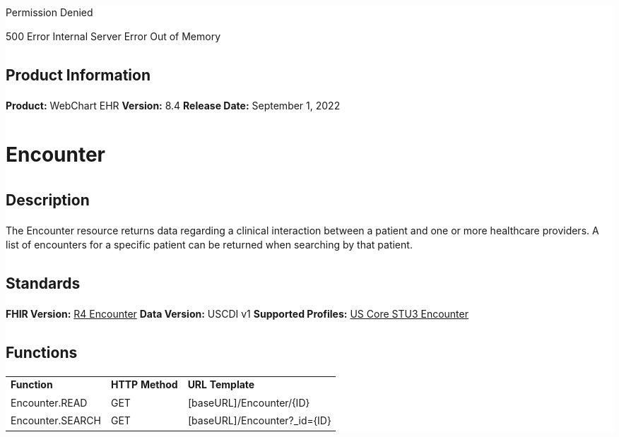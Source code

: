 Permission Denied</td>
</tr>
<tr>
<td>500</td>
<td>Error</td>
<td>Internal Server Error</td>
<td>Out of Memory</td>
</tr>

</table>

  
## Product Information  

**Product:** WebChart EHR
**Version:** 8.4
**Release Date:** September 1, 2022
  
# Encounter  

  
## Description  

The Encounter resource returns data regarding a clinical interaction between a patient and one or more healthcare providers.
A list of encounters for a specific patient can be returned when searching by that patient.
  
## Standards  

**FHIR Version:** [R4 Encounter](http://hl7.org/fhir/R4/encounter.html)
**Data Version:** USCDI v1
**Supported Profiles:** [US Core STU3 Encounter](http://hl7.org/fhir/us/core/STU3.1.1/StructureDefinition-us-core-encounter.html)

  
## Functions  



<table>
<tr>
<td><strong>Function</strong></td>
<td><strong>HTTP Method</strong></td>
<td><strong>URL Template</strong></td>
</tr>
<tr>
<td>Encounter.READ</td>
<td>GET</td>
<td>[baseURL]/Encounter/{ID}</td>
</tr>
<tr>
<td>Encounter.SEARCH</td>
<td>GET</td>
<td>[baseURL]/Encounter?_id={ID}</td>
</tr>
